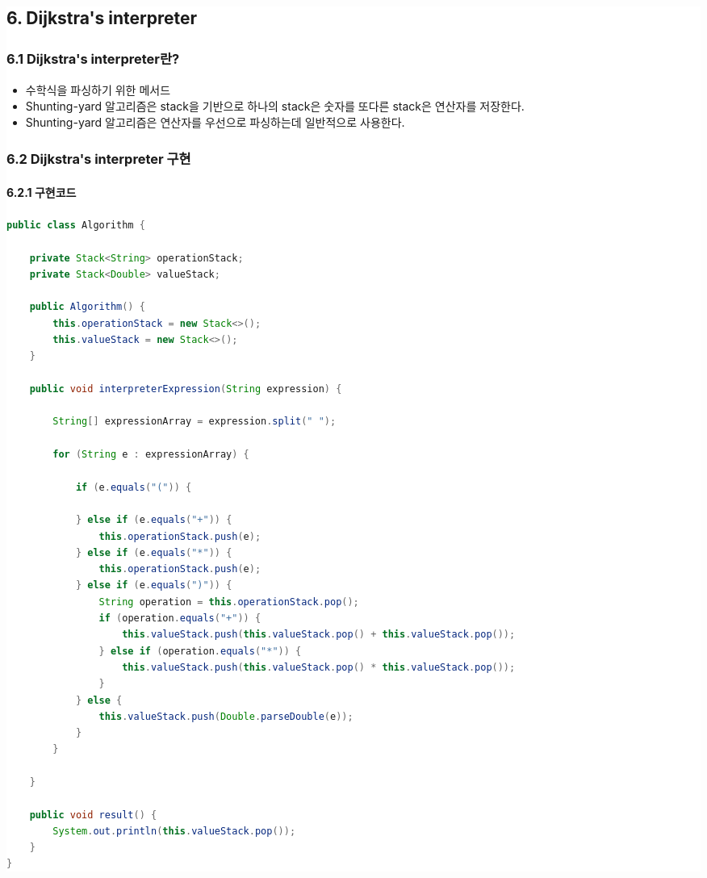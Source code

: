 ## 6. Dijkstra's interpreter

### 6.1 Dijkstra's interpreter란?

- 수학식을 파싱하기 위한 메서드
- Shunting-yard 알고리즘은 stack을 기반으로 하나의 stack은 숫자를 또다른 stack은
연산자를 저장한다.
- Shunting-yard 알고리즘은 연산자를 우선으로 파싱하는데 일반적으로 사용한다.

### 6.2 Dijkstra's interpreter 구현

#### 6.2.1 구현코드

```java
public class Algorithm {

    private Stack<String> operationStack;
    private Stack<Double> valueStack;

    public Algorithm() {
        this.operationStack = new Stack<>();
        this.valueStack = new Stack<>();
    }

    public void interpreterExpression(String expression) {

        String[] expressionArray = expression.split(" ");

        for (String e : expressionArray) {

            if (e.equals("(")) {

            } else if (e.equals("+")) {
                this.operationStack.push(e);
            } else if (e.equals("*")) {
                this.operationStack.push(e);
            } else if (e.equals(")")) {
                String operation = this.operationStack.pop();
                if (operation.equals("+")) {
                    this.valueStack.push(this.valueStack.pop() + this.valueStack.pop());
                } else if (operation.equals("*")) {
                    this.valueStack.push(this.valueStack.pop() * this.valueStack.pop());
                }
            } else {
                this.valueStack.push(Double.parseDouble(e));
            }
        }

    }

    public void result() {
        System.out.println(this.valueStack.pop());
    }
}
```
